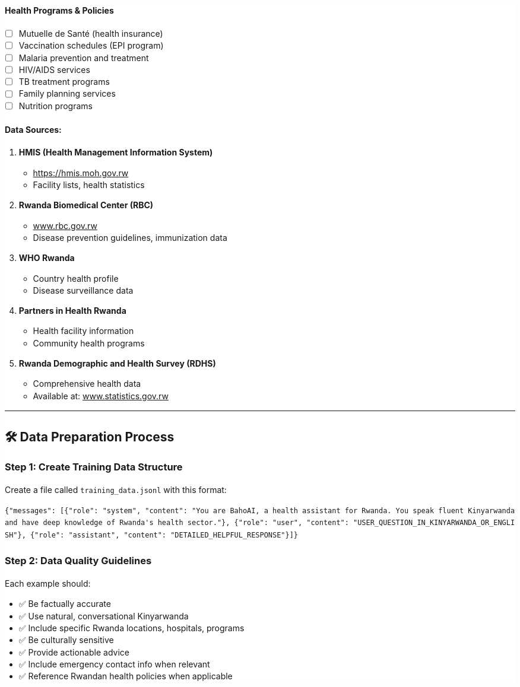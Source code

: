 #### Health Programs & Policies
- [ ] Mutuelle de Santé (health insurance)
- [ ] Vaccination schedules (EPI program)
- [ ] Malaria prevention and treatment
- [ ] HIV/AIDS services
- [ ] TB treatment programs
- [ ] Family planning services
- [ ] Nutrition programs

#### Data Sources:
1. **HMIS (Health Management Information System)**
   - https://hmis.moh.gov.rw
   - Facility lists, health statistics
   
2. **Rwanda Biomedical Center (RBC)**
   - www.rbc.gov.rw
   - Disease prevention guidelines, immunization data
   
3. **WHO Rwanda**
   - Country health profile
   - Disease surveillance data
   
4. **Partners in Health Rwanda**
   - Health facility information
   - Community health programs
   
5. **Rwanda Demographic and Health Survey (RDHS)**
   - Comprehensive health data
   - Available at: www.statistics.gov.rw

---

## 🛠️ Data Preparation Process

### Step 1: Create Training Data Structure

Create a file called `training_data.jsonl` with this format:

```jsonl
{"messages": [{"role": "system", "content": "You are BahoAI, a health assistant for Rwanda. You speak fluent Kinyarwanda and have deep knowledge of Rwanda's health sector."}, {"role": "user", "content": "USER_QUESTION_IN_KINYARWANDA_OR_ENGLISH"}, {"role": "assistant", "content": "DETAILED_HELPFUL_RESPONSE"}]}
```

### Step 2: Data Quality Guidelines

Each example should:
- ✅ Be factually accurate
- ✅ Use natural, conversational Kinyarwanda
- ✅ Include specific Rwanda locations, hospitals, programs
- ✅ Be culturally sensitive
- ✅ Provide actionable advice
- ✅ Include emergency contact info when relevant
- ✅ Reference Rwandan health policies when applicable
